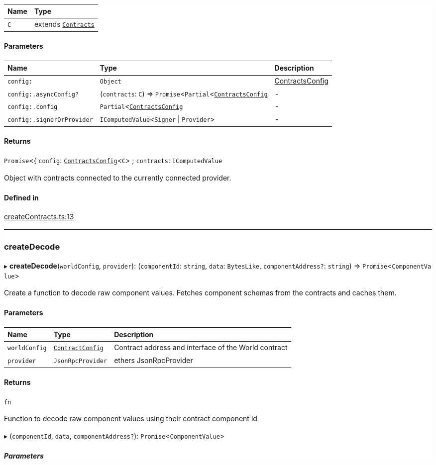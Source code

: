 | Name | Type                                       |
| :--- | :----------------------------------------- |
| `C`  | extends [`Contracts`](README.md#contracts) |

#### Parameters

| Name                       | Type                                                                                     | Description                                  |
| :------------------------- | :--------------------------------------------------------------------------------------- | :------------------------------------------- |
| `config:`                  | `Object`                                                                                 | [ContractsConfig](README.md#contractsconfig) |
| `config:.asyncConfig?`     | (`contracts`: `C`) => `Promise`<`Partial`<[`ContractsConfig`](README.md#contractsconfig) | -                                            |
| `config:.config`           | `Partial`<[`ContractsConfig`](README.md#contractsconfig)                                 | -                                            |
| `config:.signerOrProvider` | `IComputedValue`<`Signer` \| `Provider`\>                                                | -                                            |

#### Returns

`Promise`<{ `config`: [`ContractsConfig`](README.md#contractsconfig)<`C`\> ; `contracts`: `IComputedValue`

Object with contracts connected to the currently connected provider.

#### Defined in

[createContracts.ts:13](https://github.com/latticexyz/mud/blob/edf9adc1e/packages/network/src/createContracts.ts#L13)

---

### createDecode

▸ **createDecode**(`worldConfig`, `provider`): (`componentId`: `string`, `data`: `BytesLike`, `componentAddress?`: `string`) => `Promise`<`ComponentValue`\>

Create a function to decode raw component values.
Fetches component schemas from the contracts and caches them.

#### Parameters

| Name          | Type                                         | Description                                          |
| :------------ | :------------------------------------------- | :--------------------------------------------------- |
| `worldConfig` | [`ContractConfig`](README.md#contractconfig) | Contract address and interface of the World contract |
| `provider`    | `JsonRpcProvider`                            | ethers JsonRpcProvider                               |

#### Returns

`fn`

Function to decode raw component values using their contract component id

▸ (`componentId`, `data`, `componentAddress?`): `Promise`<`ComponentValue`\>

##### Parameters
